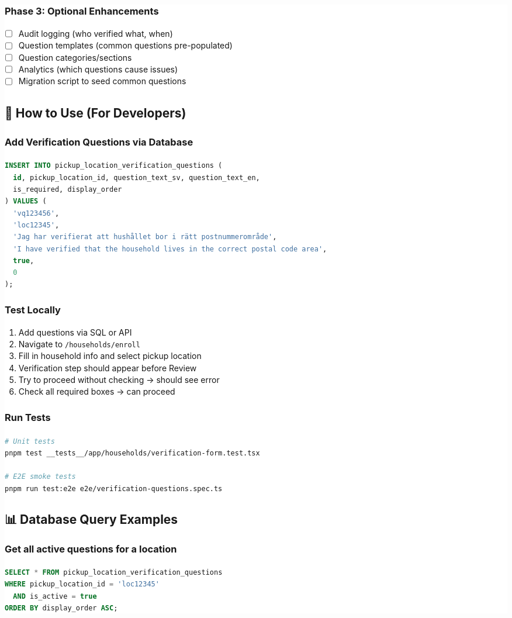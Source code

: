 ### Phase 3: Optional Enhancements

- [ ] Audit logging (who verified what, when)
- [ ] Question templates (common questions pre-populated)
- [ ] Question categories/sections
- [ ] Analytics (which questions cause issues)
- [ ] Migration script to seed common questions

## 🔧 How to Use (For Developers)

### Add Verification Questions via Database

```sql
INSERT INTO pickup_location_verification_questions (
  id, pickup_location_id, question_text_sv, question_text_en,
  is_required, display_order
) VALUES (
  'vq123456',
  'loc12345',
  'Jag har verifierat att hushållet bor i rätt postnummerområde',
  'I have verified that the household lives in the correct postal code area',
  true,
  0
);
```

### Test Locally

1. Add questions via SQL or API
2. Navigate to `/households/enroll`
3. Fill in household info and select pickup location
4. Verification step should appear before Review
5. Try to proceed without checking → should see error
6. Check all required boxes → can proceed

### Run Tests

```bash
# Unit tests
pnpm test __tests__/app/households/verification-form.test.tsx

# E2E smoke tests
pnpm run test:e2e e2e/verification-questions.spec.ts
```

## 📊 Database Query Examples

### Get all active questions for a location

```sql
SELECT * FROM pickup_location_verification_questions
WHERE pickup_location_id = 'loc12345'
  AND is_active = true
ORDER BY display_order ASC;
```
